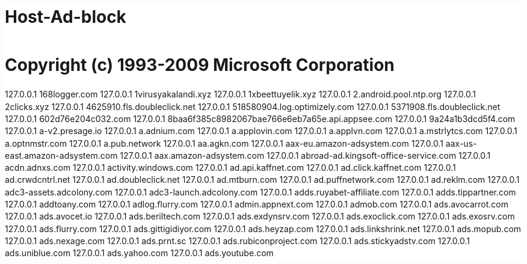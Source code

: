 # Host-Ad-block
# Copyright (c) 1993-2009 Microsoft Corporation 
127.0.0.1 168logger.com
127.0.0.1 1virusyakalandi.xyz
127.0.0.1 1xbeettuyelik.xyz
127.0.0.1 2.android.pool.ntp.org
127.0.0.1 2clicks.xyz
127.0.0.1 4625910.fls.doubleclick.net
127.0.0.1 518580904.log.optimizely.com
127.0.0.1 5371908.fls.doubleclick.net
127.0.0.1 602d76e204c032.com
127.0.0.1 8baa6f385c8982067bae766e6eb7a65e.api.appsee.com
127.0.0.1 9a24a1b3dcd5f4.com
127.0.0.1 a-v2.presage.io
127.0.0.1 a.adnium.com
127.0.0.1 a.applovin.com
127.0.0.1 a.applvn.com
127.0.0.1 a.mstrlytcs.com
127.0.0.1 a.optnmstr.com
127.0.0.1 a.pub.network
127.0.0.1 aa.agkn.com
127.0.0.1 aax-eu.amazon-adsystem.com
127.0.0.1 aax-us-east.amazon-adsystem.com
127.0.0.1 aax.amazon-adsystem.com
127.0.0.1 abroad-ad.kingsoft-office-service.com
127.0.0.1 acdn.adnxs.com
127.0.0.1 activity.windows.com
127.0.0.1 ad.api.kaffnet.com
127.0.0.1 ad.click.kaffnet.com
127.0.0.1 ad.crwdcntrl.net
127.0.0.1 ad.doubleclick.net
127.0.0.1 ad.mtburn.com
127.0.0.1 ad.puffnetwork.com
127.0.0.1 ad.reklm.com
127.0.0.1 adc3-assets.adcolony.com
127.0.0.1 adc3-launch.adcolony.com
127.0.0.1 adds.ruyabet-affiliate.com
127.0.0.1 adds.tippartner.com
127.0.0.1 addtoany.com
127.0.0.1 adlog.flurry.com
127.0.0.1 admin.appnext.com
127.0.0.1 admob.com
127.0.0.1 ads.avocarrot.com
127.0.0.1 ads.avocet.io
127.0.0.1 ads.beriltech.com
127.0.0.1 ads.exdynsrv.com
127.0.0.1 ads.exoclick.com
127.0.0.1 ads.exosrv.com
127.0.0.1 ads.flurry.com
127.0.0.1 ads.gittigidiyor.com
127.0.0.1 ads.heyzap.com
127.0.0.1 ads.linkshrink.net
127.0.0.1 ads.mopub.com
127.0.0.1 ads.nexage.com
127.0.0.1 ads.prnt.sc
127.0.0.1 ads.rubiconproject.com
127.0.0.1 ads.stickyadstv.com
127.0.0.1 ads.uniblue.com
127.0.0.1 ads.yahoo.com
127.0.0.1 ads.youtube.com